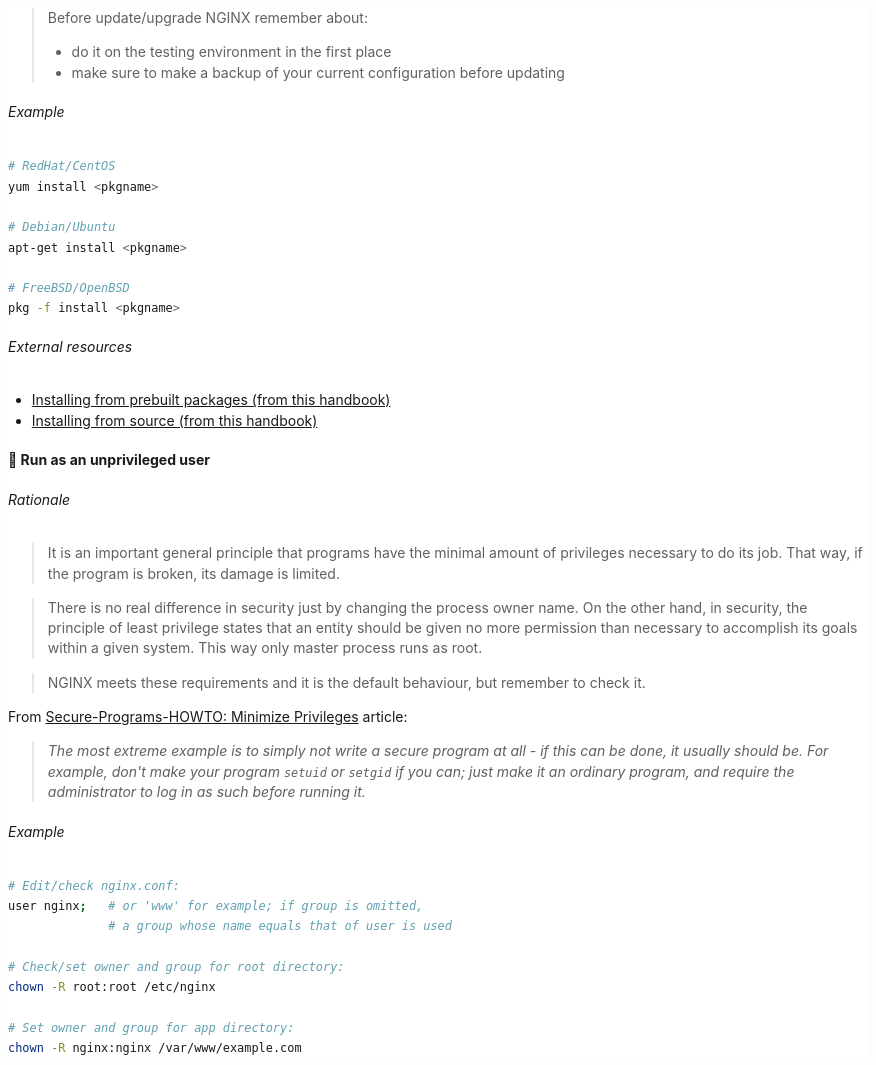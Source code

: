   > Before update/upgrade NGINX remember about:
  >   - do it on the testing environment in the first place
  >   - make sure to make a backup of your current configuration before updating

###### Example

```bash
# RedHat/CentOS
yum install <pkgname>

# Debian/Ubuntu
apt-get install <pkgname>

# FreeBSD/OpenBSD
pkg -f install <pkgname>
```

###### External resources

- [Installing from prebuilt packages (from this handbook)](HELPERS.md#installing-from-prebuilt-packages)
- [Installing from source (from this handbook)](HELPERS.md#installing-from-source)

#### :beginner: Run as an unprivileged user

###### Rationale

  > It is an important general principle that programs have the minimal amount of privileges necessary to do its job. That way, if the program is broken, its damage is limited.

  > There is no real difference in security just by changing the process owner name. On the other hand, in security, the principle of least privilege states that an entity should be given no more permission than necessary to accomplish its goals within a given system. This way only master process runs as root.

  > NGINX meets these requirements and it is the default behaviour, but remember to check it.

  From [Secure-Programs-HOWTO: Minimize Privileges](ftp://ftp.wayne.edu/ldp/en/Secure-Programs-HOWTO/minimize-privileges.html) article:

  > _The most extreme example is to simply not write a secure program at all - if this can be done, it usually should be. For example, don't make your program `setuid` or `setgid` if you can; just make it an ordinary program, and require the administrator to log in as such before running it._

###### Example

```bash
# Edit/check nginx.conf:
user nginx;   # or 'www' for example; if group is omitted,
              # a group whose name equals that of user is used

# Check/set owner and group for root directory:
chown -R root:root /etc/nginx

# Set owner and group for app directory:
chown -R nginx:nginx /var/www/example.com
```
